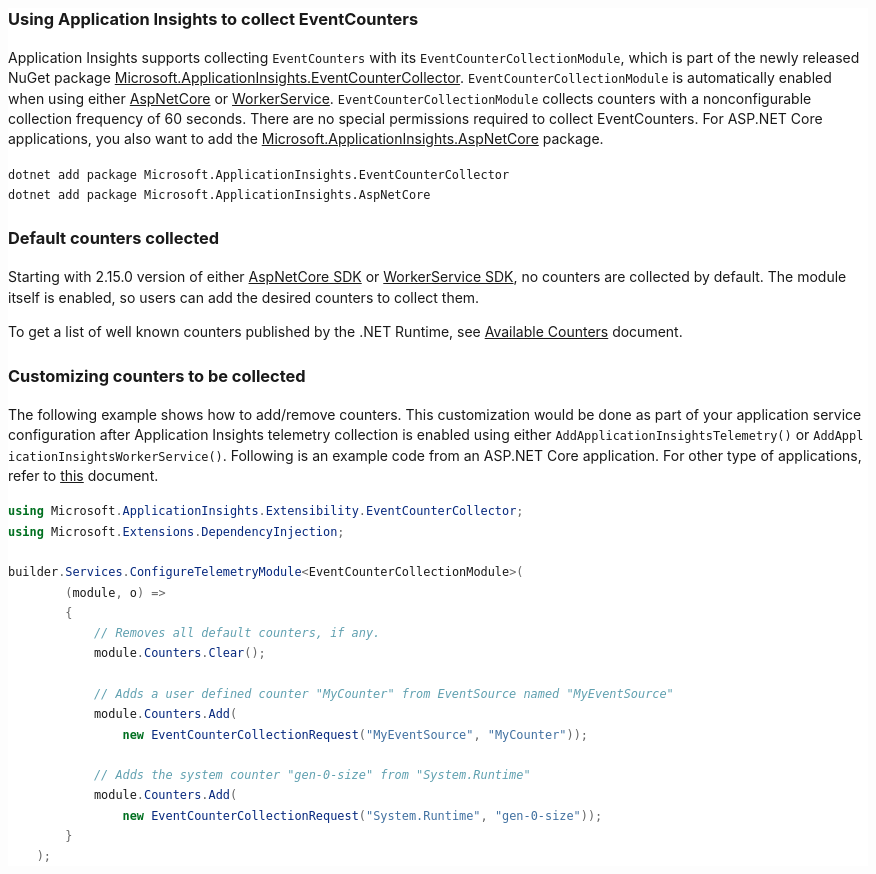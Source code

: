 ### Using Application Insights to collect EventCounters

Application Insights supports collecting `EventCounters` with its `EventCounterCollectionModule`, which is part of the newly released NuGet package [Microsoft.ApplicationInsights.EventCounterCollector](https://www.nuget.org/packages/Microsoft.ApplicationInsights.EventCounterCollector). `EventCounterCollectionModule` is automatically enabled when using either [AspNetCore](asp-net-core.md) or [WorkerService](worker-service.md). `EventCounterCollectionModule` collects counters with a nonconfigurable collection frequency of 60 seconds. There are no special permissions required to collect EventCounters. For ASP.NET Core applications, you also want to add the [Microsoft.ApplicationInsights.AspNetCore](https://www.nuget.org/packages/Microsoft.ApplicationInsights.AspNetCore) package.

```dotnetcli
dotnet add package Microsoft.ApplicationInsights.EventCounterCollector
dotnet add package Microsoft.ApplicationInsights.AspNetCore
```

### Default counters collected

Starting with 2.15.0 version of either [AspNetCore SDK](asp-net-core.md) or [WorkerService SDK](worker-service.md), no counters are collected by default. The module itself is enabled, so users can add the desired counters to collect them.

To get a list of well known counters published by the .NET Runtime, see [Available Counters](/dotnet/core/diagnostics/event-counters#available-counters) document.

### Customizing counters to be collected

The following example shows how to add/remove counters. This customization would be done as part of your application service configuration after Application Insights telemetry collection is enabled using either `AddApplicationInsightsTelemetry()` or `AddApplicationInsightsWorkerService()`. Following is an example code from an ASP.NET Core application. For other type of applications, refer to [this](worker-service.md#configure-or-remove-default-telemetry-modules) document.

```csharp
using Microsoft.ApplicationInsights.Extensibility.EventCounterCollector;
using Microsoft.Extensions.DependencyInjection;

builder.Services.ConfigureTelemetryModule<EventCounterCollectionModule>(
        (module, o) =>
        {
            // Removes all default counters, if any.
            module.Counters.Clear();

            // Adds a user defined counter "MyCounter" from EventSource named "MyEventSource"
            module.Counters.Add(
                new EventCounterCollectionRequest("MyEventSource", "MyCounter"));

            // Adds the system counter "gen-0-size" from "System.Runtime"
            module.Counters.Add(
                new EventCounterCollectionRequest("System.Runtime", "gen-0-size"));
        }
    );
```
